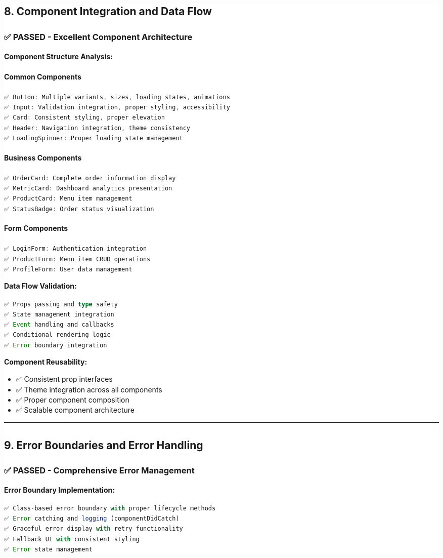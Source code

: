 ## 8. Component Integration and Data Flow

### ✅ **PASSED** - Excellent Component Architecture

**Component Structure Analysis:**

#### Common Components
```typescript
✅ Button: Multiple variants, sizes, loading states, animations
✅ Input: Validation integration, proper styling, accessibility
✅ Card: Consistent styling, proper elevation
✅ Header: Navigation integration, theme consistency
✅ LoadingSpinner: Proper loading state management
```

#### Business Components
```typescript
✅ OrderCard: Complete order information display
✅ MetricCard: Dashboard analytics presentation
✅ ProductCard: Menu item management
✅ StatusBadge: Order status visualization
```

#### Form Components
```typescript
✅ LoginForm: Authentication integration
✅ ProductForm: Menu item CRUD operations
✅ ProfileForm: User data management
```

**Data Flow Validation:**
```typescript
✅ Props passing and type safety
✅ State management integration
✅ Event handling and callbacks
✅ Conditional rendering logic
✅ Error boundary integration
```

**Component Reusability:**
- ✅ Consistent prop interfaces
- ✅ Theme integration across all components
- ✅ Proper component composition
- ✅ Scalable component architecture

---

## 9. Error Boundaries and Error Handling

### ✅ **PASSED** - Comprehensive Error Management

**Error Boundary Implementation:**
```typescript
✅ Class-based error boundary with proper lifecycle methods
✅ Error catching and logging (componentDidCatch)
✅ Graceful error display with retry functionality
✅ Fallback UI with consistent styling
✅ Error state management
```
